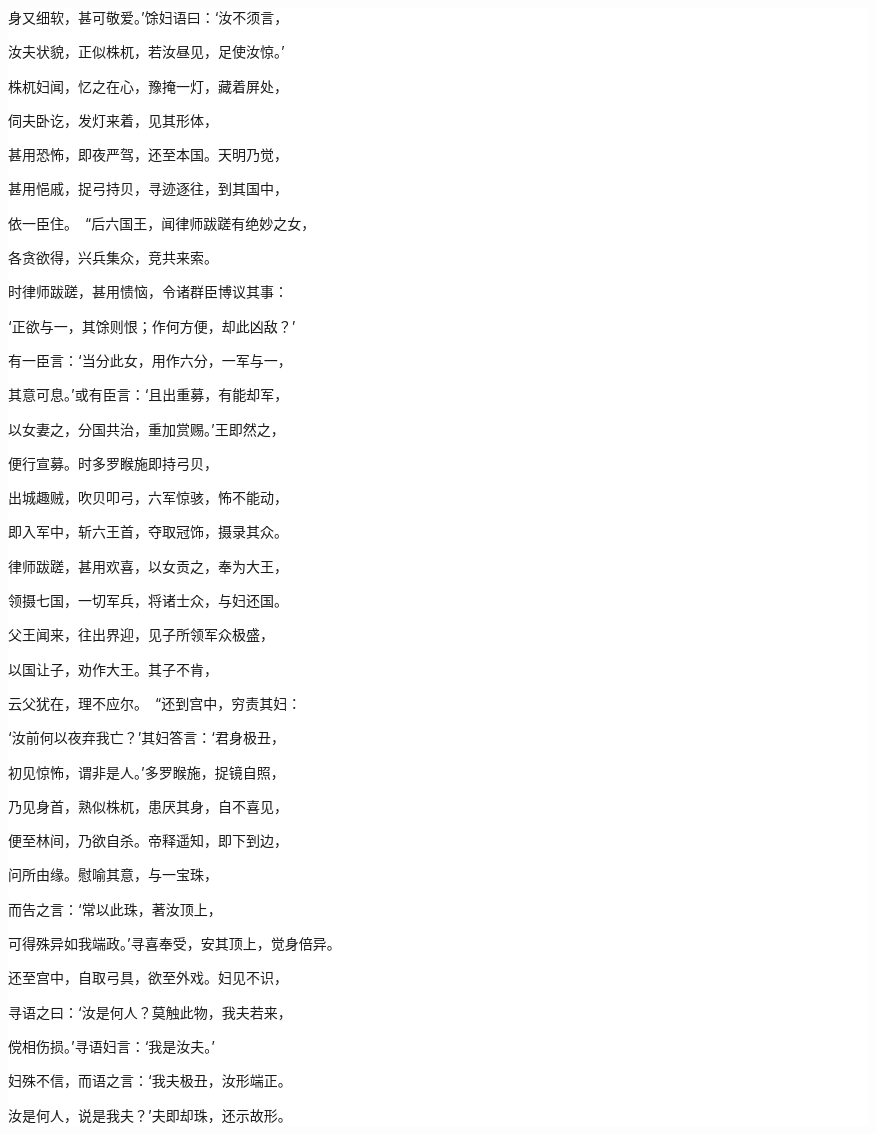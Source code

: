 身又细软，甚可敬爱。’馀妇语曰：‘汝不须言，

汝夫状貌，正似株杌，若汝昼见，足使汝惊。’

株杌妇闻，忆之在心，豫掩一灯，藏着屏处，

伺夫卧讫，发灯来着，见其形体，

甚用恐怖，即夜严驾，还至本国。天明乃觉，

甚用悒戚，捉弓持贝，寻迹逐往，到其国中，

依一臣住。　“后六国王，闻律师跋蹉有绝妙之女，

各贪欲得，兴兵集众，竞共来索。

时律师跋蹉，甚用愦恼，令诸群臣博议其事：

‘正欲与一，其馀则恨；作何方便，却此凶敌？’

有一臣言：‘当分此女，用作六分，一军与一，

其意可息。’或有臣言：‘且出重募，有能却军，

以女妻之，分国共治，重加赏赐。’王即然之，

便行宣募。时多罗睺施即持弓贝，

出城趣贼，吹贝叩弓，六军惊骇，怖不能动，

即入军中，斩六王首，夺取冠饰，摄录其众。

律师跋蹉，甚用欢喜，以女贡之，奉为大王，

领摄七国，一切军兵，将诸士众，与妇还国。

父王闻来，往出界迎，见子所领军众极盛，

以国让子，劝作大王。其子不肯，

云父犹在，理不应尔。　“还到宫中，穷责其妇：

‘汝前何以夜弃我亡？’其妇答言：‘君身极丑，

初见惊怖，谓非是人。’多罗睺施，捉镜自照，

乃见身首，熟似株杌，患厌其身，自不喜见，

便至林间，乃欲自杀。帝释遥知，即下到边，

问所由缘。慰喻其意，与一宝珠，

而告之言：‘常以此珠，著汝顶上，

可得殊异如我端政。’寻喜奉受，安其顶上，觉身倍异。

还至宫中，自取弓具，欲至外戏。妇见不识，

寻语之曰：‘汝是何人？莫触此物，我夫若来，

傥相伤损。’寻语妇言：‘我是汝夫。’

妇殊不信，而语之言：‘我夫极丑，汝形端正。

汝是何人，说是我夫？’夫即却珠，还示故形。

